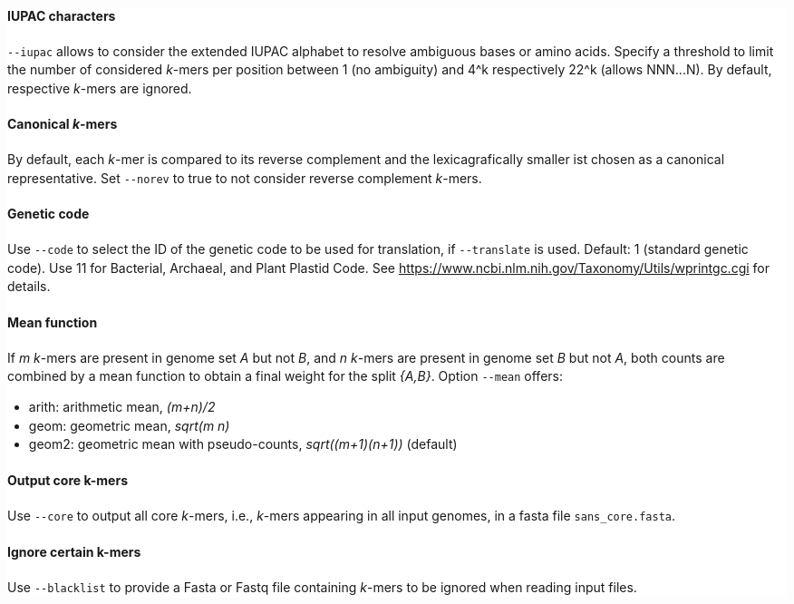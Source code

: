 
#### IUPAC characters
`--iupac` allows to consider the extended IUPAC alphabet to resolve ambiguous bases or amino acids. Specify a threshold to limit the number of considered *k*-mers per position between 1 (no ambiguity) and 4^k respectively 22^k (allows NNN...N). By default, respective *k*-mers are ignored.

#### Canonical *k*-mers
By default, each *k*-mer is compared to its reverse complement and the lexicagrafically smaller ist chosen as a canonical representative.
Set `--norev` to true to not consider reverse complement *k*-mers.

#### Genetic code
Use `--code` to select the ID of the genetic code to be used for translation, if `--translate` is used.
Default: 1 (standard genetic code). Use 11 for Bacterial, Archaeal, and Plant Plastid Code. See https://www.ncbi.nlm.nih.gov/Taxonomy/Utils/wprintgc.cgi for details.

#### Mean function
If *m* *k*-mers are present in genome set *A* but not *B*, and *n* *k*-mers are present in genome set *B* but not *A*, both counts are combined by a mean function to obtain a final weight for the split *{A,B}*. Option `--mean` offers:
* arith: arithmetic mean, *(m+n)/2*
* geom:  geometric mean, *sqrt(m n)*
* geom2: geometric mean with pseudo-counts, *sqrt((m+1)(n+1))* (default)

#### Output core k-mers
Use `--core` to output all core *k*-mers, i.e., *k*-mers appearing in all input genomes, in a fasta file `sans_core.fasta`.

#### Ignore certain k-mers
Use `--blacklist` to provide a Fasta or Fastq file containing *k*-mers to be ignored when reading input files.

